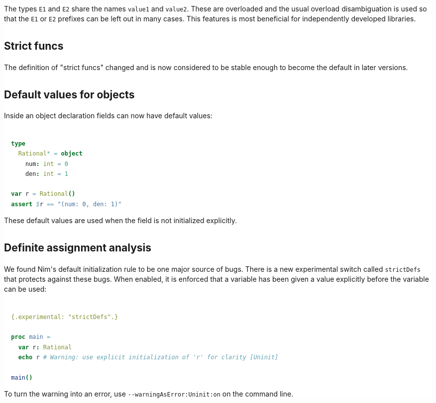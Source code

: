 The types `E1` and `E2` share the names `value1` and `value2`. These are overloaded and the usual overload disambiguation
is used so that the `E1` or `E2` prefixes can be left out in many cases. This features is most beneficial for independently developed libraries.



## Strict funcs

The definition of "strict funcs" changed and is now considered to be stable enough to become the default in
later versions.



## Default values for objects

Inside an object declaration fields can now have default values:

```nim

  type
    Rational* = object
      num: int = 0
      den: int = 1

  var r = Rational()
  assert $r == "(num: 0, den: 1)"

```

These default values are used when the field is not initialized explicitly.


## Definite assignment analysis

We found Nim's default initialization rule to be one major source of bugs. There is a new
experimental switch called `strictDefs` that protects against these bugs. When enabled,
it is enforced that a variable has been given a value explicitly before the variable can
be used:


```nim

  {.experimental: "strictDefs".}

  proc main =
    var r: Rational
    echo r # Warning: use explicit initialization of 'r' for clarity [Uninit]

  main()

```

To turn the warning into an error, use `--warningAsError:Uninit:on` on the command line.
